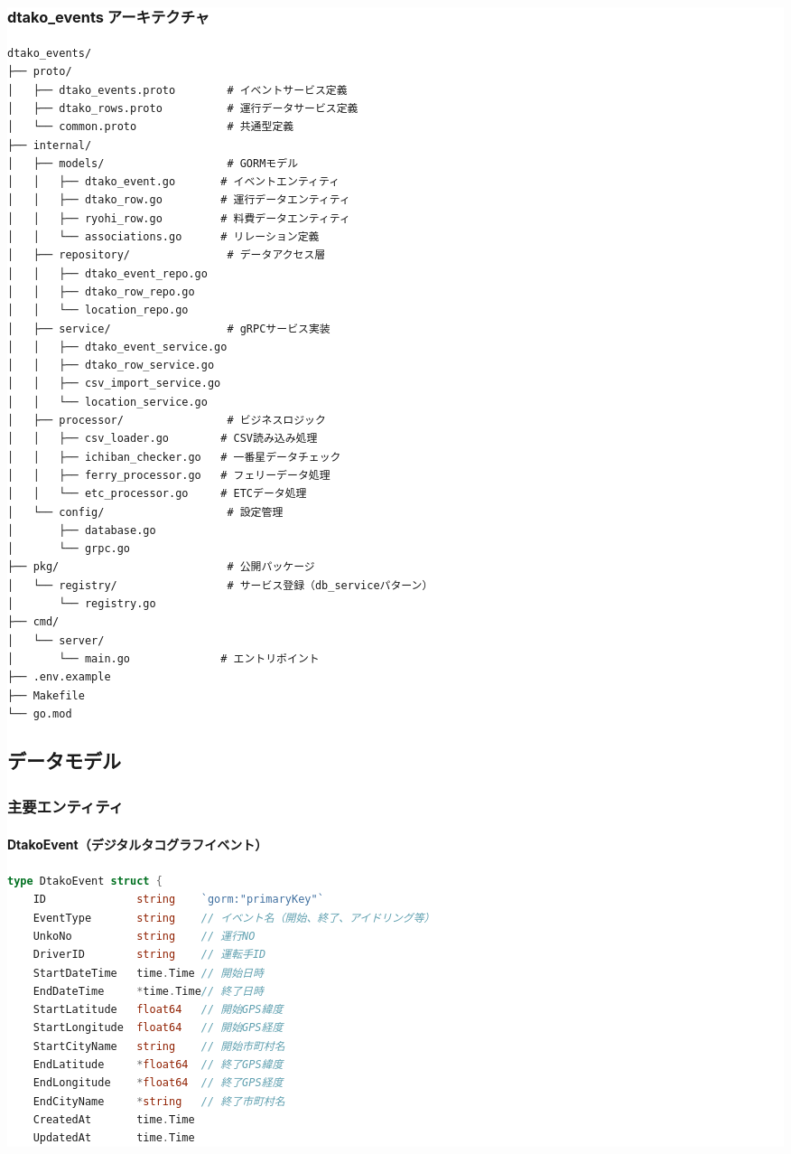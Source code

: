 ### dtako_events アーキテクチャ

```
dtako_events/
├── proto/
│   ├── dtako_events.proto        # イベントサービス定義
│   ├── dtako_rows.proto          # 運行データサービス定義
│   └── common.proto              # 共通型定義
├── internal/
│   ├── models/                   # GORMモデル
│   │   ├── dtako_event.go       # イベントエンティティ
│   │   ├── dtako_row.go         # 運行データエンティティ
│   │   ├── ryohi_row.go         # 料費データエンティティ
│   │   └── associations.go      # リレーション定義
│   ├── repository/               # データアクセス層
│   │   ├── dtako_event_repo.go
│   │   ├── dtako_row_repo.go
│   │   └── location_repo.go
│   ├── service/                  # gRPCサービス実装
│   │   ├── dtako_event_service.go
│   │   ├── dtako_row_service.go
│   │   ├── csv_import_service.go
│   │   └── location_service.go
│   ├── processor/                # ビジネスロジック
│   │   ├── csv_loader.go        # CSV読み込み処理
│   │   ├── ichiban_checker.go   # 一番星データチェック
│   │   ├── ferry_processor.go   # フェリーデータ処理
│   │   └── etc_processor.go     # ETCデータ処理
│   └── config/                   # 設定管理
│       ├── database.go
│       └── grpc.go
├── pkg/                          # 公開パッケージ
│   └── registry/                 # サービス登録（db_serviceパターン）
│       └── registry.go
├── cmd/
│   └── server/
│       └── main.go              # エントリポイント
├── .env.example
├── Makefile
└── go.mod
```

## データモデル

### 主要エンティティ

#### DtakoEvent（デジタルタコグラフイベント）
```go
type DtakoEvent struct {
    ID              string    `gorm:"primaryKey"`
    EventType       string    // イベント名（開始、終了、アイドリング等）
    UnkoNo          string    // 運行NO
    DriverID        string    // 運転手ID
    StartDateTime   time.Time // 開始日時
    EndDateTime     *time.Time// 終了日時
    StartLatitude   float64   // 開始GPS緯度
    StartLongitude  float64   // 開始GPS経度
    StartCityName   string    // 開始市町村名
    EndLatitude     *float64  // 終了GPS緯度
    EndLongitude    *float64  // 終了GPS経度
    EndCityName     *string   // 終了市町村名
    CreatedAt       time.Time
    UpdatedAt       time.Time
```